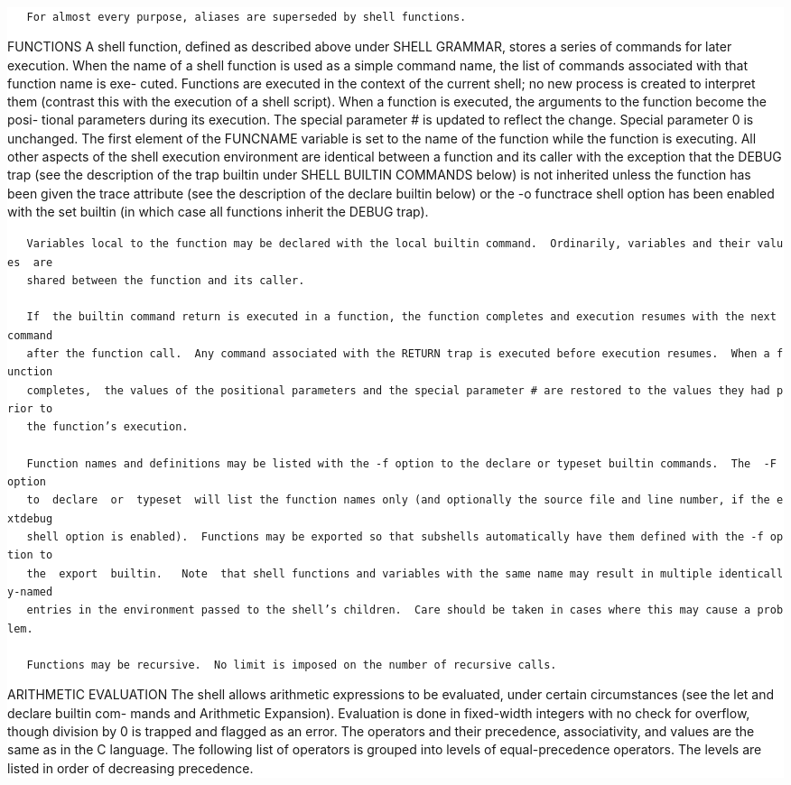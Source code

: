        For almost every purpose, aliases are superseded by shell functions.

FUNCTIONS
       A shell function, defined as described above under SHELL GRAMMAR, stores a series of commands for later execution.  When the
       name of a shell function is used as a simple command name, the list of commands associated with that function name  is  exe-
       cuted.   Functions  are  executed in the context of the current shell; no new process is created to interpret them (contrast
       this with the execution of a shell script).  When a function is executed, the arguments to the  function  become  the  posi-
       tional  parameters  during its execution.  The special parameter # is updated to reflect the change.  Special parameter 0 is
       unchanged.  The first element of the FUNCNAME variable is set to the name of the function while the function  is  executing.
       All other aspects of the shell execution environment are identical between a function and its caller with the exception that
       the DEBUG trap (see the description of the trap builtin under SHELL BUILTIN COMMANDS below)  is  not  inherited  unless  the
       function  has  been  given  the trace attribute (see the description of the declare builtin below) or the -o functrace shell
       option has been enabled with the set builtin (in which case all functions inherit the DEBUG trap).

       Variables local to the function may be declared with the local builtin command.  Ordinarily, variables and their values  are
       shared between the function and its caller.

       If  the builtin command return is executed in a function, the function completes and execution resumes with the next command
       after the function call.  Any command associated with the RETURN trap is executed before execution resumes.  When a function
       completes,  the values of the positional parameters and the special parameter # are restored to the values they had prior to
       the function’s execution.

       Function names and definitions may be listed with the -f option to the declare or typeset builtin commands.  The  -F  option
       to  declare  or  typeset  will list the function names only (and optionally the source file and line number, if the extdebug
       shell option is enabled).  Functions may be exported so that subshells automatically have them defined with the -f option to
       the  export  builtin.   Note  that shell functions and variables with the same name may result in multiple identically-named
       entries in the environment passed to the shell’s children.  Care should be taken in cases where this may cause a problem.

       Functions may be recursive.  No limit is imposed on the number of recursive calls.

ARITHMETIC EVALUATION
       The shell allows arithmetic expressions to be evaluated, under certain circumstances (see the let and declare  builtin  com-
       mands  and Arithmetic Expansion).  Evaluation is done in fixed-width integers with no check for overflow, though division by
       0 is trapped and flagged as an error.  The operators and their precedence, associativity, and values are the same as in  the
       C language.  The following list of operators is grouped into levels of equal-precedence operators.  The levels are listed in
       order of decreasing precedence.
